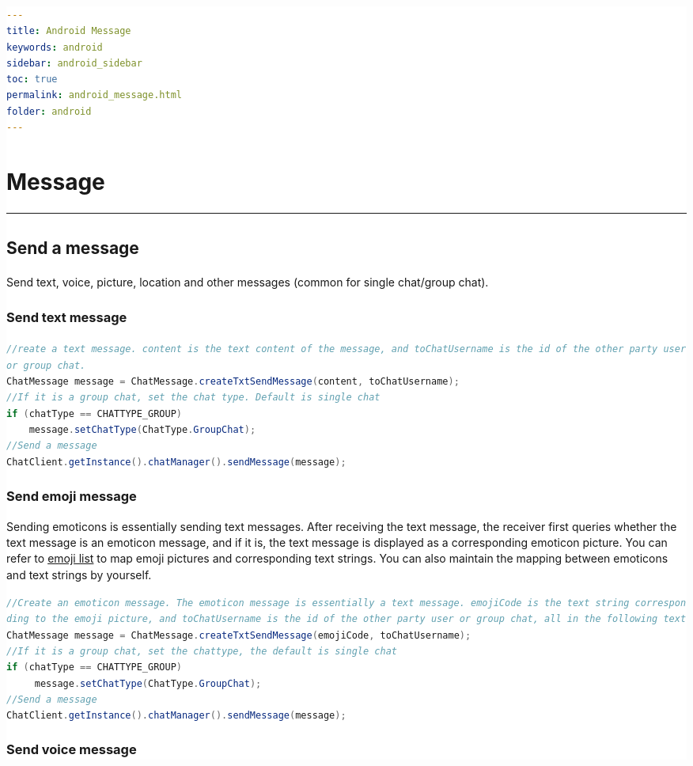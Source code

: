 ```yaml
---
title: Android Message
keywords: android
sidebar: android_sidebar
toc: true
permalink: android_message.html
folder: android
---
```

# Message

-------------------------------------------------- ----------------------

## Send a message

Send text, voice, picture, location and other messages (common for single chat/group chat).

### Send text message

``` java
//reate a text message. content is the text content of the message, and toChatUsername is the id of the other party user or group chat.
ChatMessage message = ChatMessage.createTxtSendMessage(content, toChatUsername);
//If it is a group chat, set the chat type. Default is single chat
if (chatType == CHATTYPE_GROUP)
    message.setChatType(ChatType.GroupChat);
//Send a message
ChatClient.getInstance().chatManager().sendMessage(message);
```

### Send emoji message

Sending emoticons is essentially sending text messages. After receiving the text message, the receiver first queries whether the text message is an emoticon message, and if it is, the text message is displayed as a corresponding emoticon picture. You can refer to [emoji list](https://unicode.org/emoji/charts/full-emoji-list.html) to map emoji pictures and corresponding text strings. You can also maintain the mapping between emoticons and text strings by yourself.

``` java
//Create an emoticon message. The emoticon message is essentially a text message. emojiCode is the text string corresponding to the emoji picture, and toChatUsername is the id of the other party user or group chat, all in the following text
ChatMessage message = ChatMessage.createTxtSendMessage(emojiCode, toChatUsername);
//If it is a group chat, set the chattype, the default is single chat
if (chatType == CHATTYPE_GROUP)
     message.setChatType(ChatType.GroupChat);
//Send a message
ChatClient.getInstance().chatManager().sendMessage(message);
```

### Send voice message
